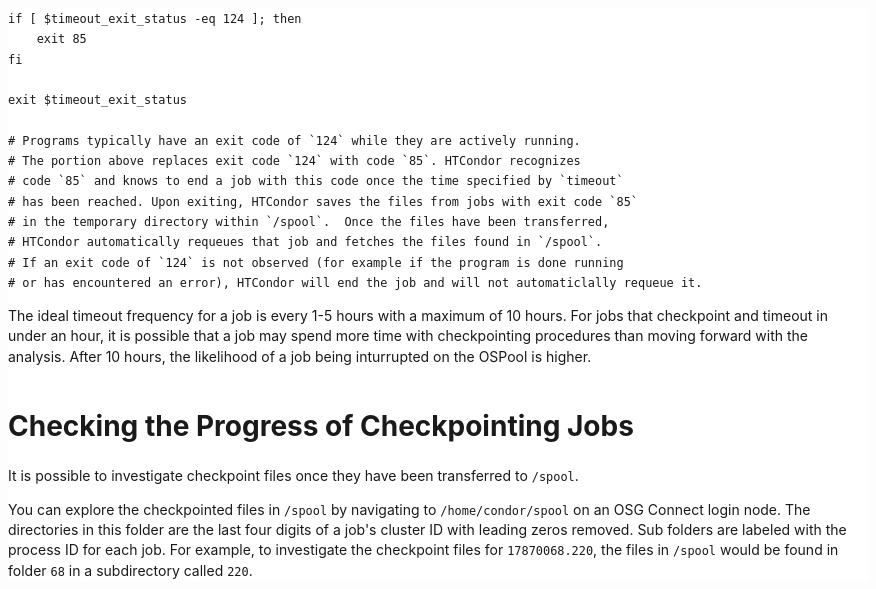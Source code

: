     if [ $timeout_exit_status -eq 124 ]; then
        exit 85
    fi
    
    exit $timeout_exit_status
    
    # Programs typically have an exit code of `124` while they are actively running. 
    # The portion above replaces exit code `124` with code `85`. HTCondor recognizes 
    # code `85` and knows to end a job with this code once the time specified by `timeout`
    # has been reached. Upon exiting, HTCondor saves the files from jobs with exit code `85` 
    # in the temporary directory within `/spool`.  Once the files have been transferred,
    # HTCondor automatically requeues that job and fetches the files found in `/spool`. 
    # If an exit code of `124` is not observed (for example if the program is done running 
    # or has encountered an error), HTCondor will end the job and will not automaticlally requeue it.


The ideal timeout frequency for a job is every 1-5 hours with a maximum of 10 hours. For jobs that checkpoint and timeout in under an hour, it is possible that a job may spend more time with checkpointing procedures than moving forward with the analysis. After 10 hours, the likelihood of a job being inturrupted on the OSPool is higher. 


# Checking the Progress of Checkpointing Jobs

It is possible to investigate checkpoint files once they have been transferred to `/spool`.

You can explore the checkpointed files in `/spool` by navigating to `/home/condor/spool` on an OSG Connect login node. The directories in this folder are the last four digits of a job's cluster ID with leading zeros removed. Sub folders are labeled with the process ID for each job. For example, to investigate the checkpoint files for `17870068.220`, the files in `/spool` would be found in folder `68` in a subdirectory called `220`.

